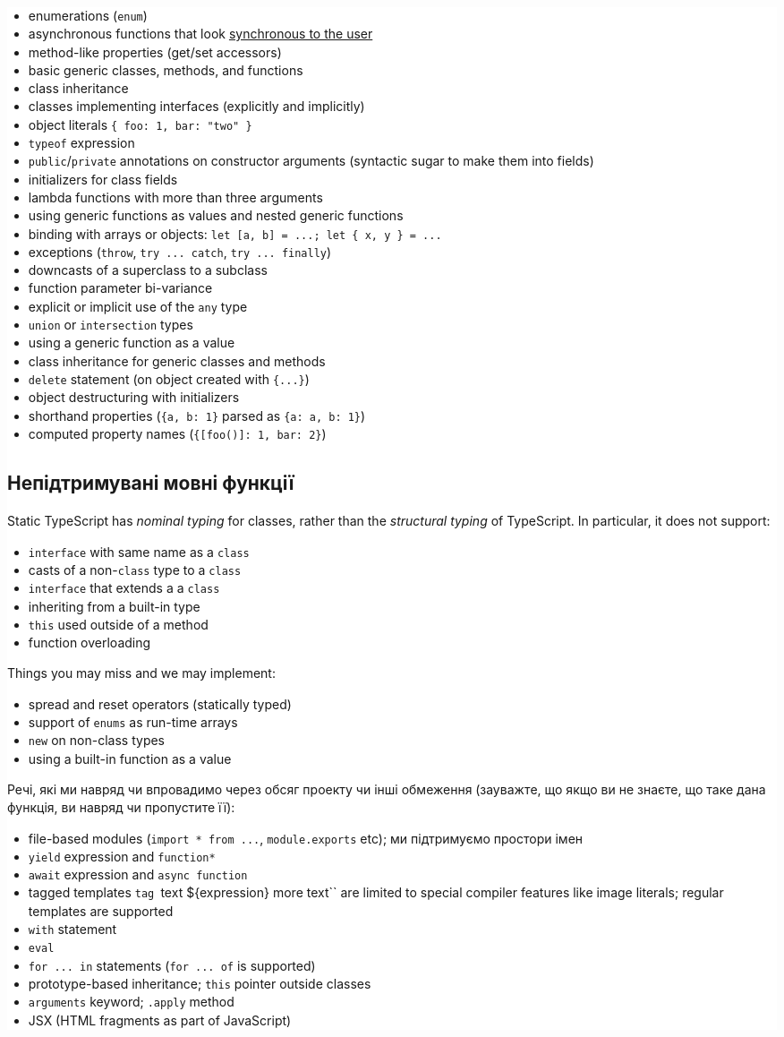 - enumerations (`enum`)
- asynchronous functions that look [synchronous to the user](https://makecode.com/async)
- method-like properties (get/set accessors)
- basic generic classes, methods, and functions
- class inheritance
- classes implementing interfaces (explicitly and implicitly)
- object literals `{ foo: 1, bar: "two" }`
- `typeof` expression
- `public`/`private` annotations on constructor arguments (syntactic sugar to make them into fields)
- initializers for class fields
- lambda functions with more than three arguments
- using generic functions as values and nested generic functions
- binding with arrays or objects: `let [a, b] = ...; let { x, y } = ...`
- exceptions (`throw`, `try ... catch`, `try ... finally`)
- downcasts of a superclass to a subclass
- function parameter bi-variance
- explicit or implicit use of the `any` type
- `union` or `intersection` types
- using a generic function as a value
- class inheritance for generic classes and methods
- `delete` statement (on object created with `{...}`)
- object destructuring with initializers
- shorthand properties (`{a, b: 1}` parsed as `{a: a, b: 1}`)
- computed property names (`{[foo()]: 1, bar: 2}`)

## Непідтримувані мовні функції

Static TypeScript has *nominal typing* for classes, rather than the *structural typing* of TypeScript. In particular, it does not support:

- `interface` with same name as a `class`
- casts of a non-`class` type to a `class`
- `interface` that extends a a `class`
- inheriting from a built-in type
- `this` used outside of a method
- function overloading

Things you may miss and we may implement:

- spread and reset operators (statically typed)
- support of `enums` as run-time arrays
- `new` on non-class types
- using a built-in function as a value

Речі, які ми навряд чи впровадимо через обсяг проекту чи інші обмеження (зауважте, що якщо ви не знаєте, що таке дана функція, ви навряд чи пропустите її):

- file-based modules (`import * from ...`, `module.exports` etc); ми підтримуємо простори імен
- `yield` expression and `function*`
- `await` expression and `async function`
- tagged templates `tag `text ${expression} more text`` are limited to special compiler features like image literals; regular templates are supported
- `with` statement
- `eval`
- `for ... in` statements (`for ... of` is supported)
- prototype-based inheritance; `this` pointer outside classes
- `arguments` keyword; `.apply` method
- JSX (HTML fragments as part of JavaScript)
